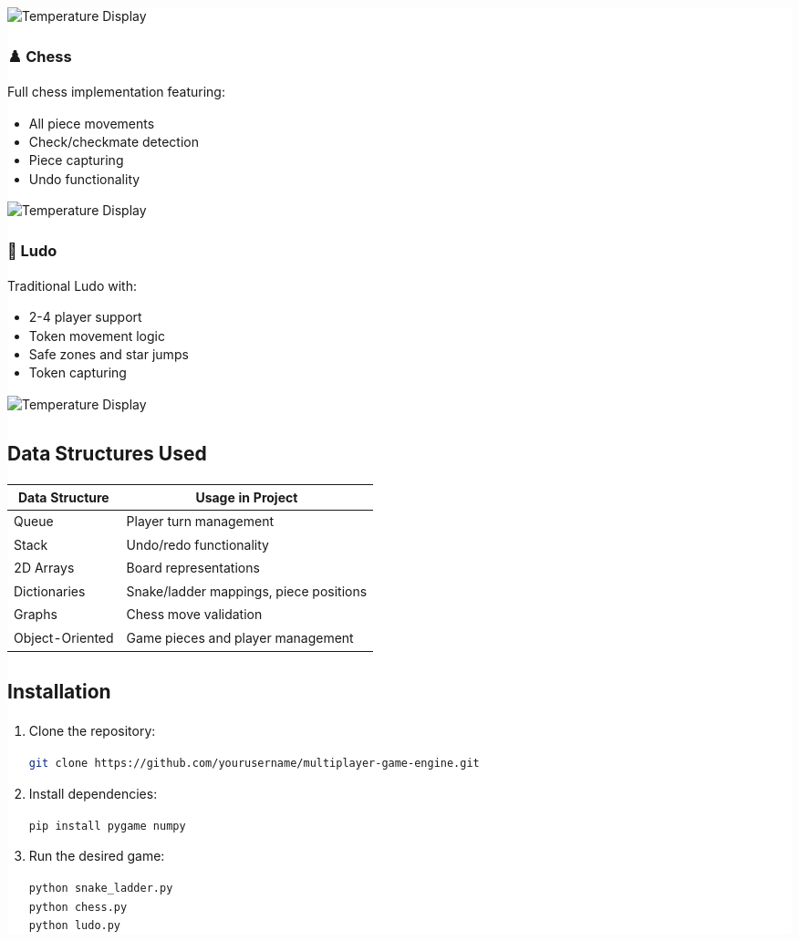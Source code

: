 <img src="https://github.com/user-attachments/assets/07d0ae8d-25c8-4c9b-8444-813736976233" alt="Temperature Display" width="500" />  

### ♟️ Chess
Full chess implementation featuring:
- All piece movements
- Check/checkmate detection
- Piece capturing
- Undo functionality

<img src="https://github.com/user-attachments/assets/a3cde683-9a3b-4ba7-ac4b-b4650a1e4d5e" alt="Temperature Display" width="500" />  

### 🎲 Ludo
Traditional Ludo with:
- 2-4 player support
- Token movement logic
- Safe zones and star jumps
- Token capturing

<img src="https://github.com/user-attachments/assets/2064f4b7-9100-4cc0-89e6-8f07eb822e80" alt="Temperature Display" width="500" />  


## Data Structures Used
| Data Structure       | Usage in Project                          |
|----------------------|------------------------------------------|
| Queue                | Player turn management                   |
| Stack                | Undo/redo functionality                  |
| 2D Arrays            | Board representations                   |
| Dictionaries         | Snake/ladder mappings, piece positions  |
| Graphs               | Chess move validation                   |
| Object-Oriented      | Game pieces and player management       |

## Installation
1. Clone the repository:
     ```bash
     git clone https://github.com/yourusername/multiplayer-game-engine.git
     ```
2. Install dependencies:
    ```bash
    pip install pygame numpy
    ```
3. Run the desired game:
    ```bash
    python snake_ladder.py
    python chess.py
    python ludo.py
    ```
